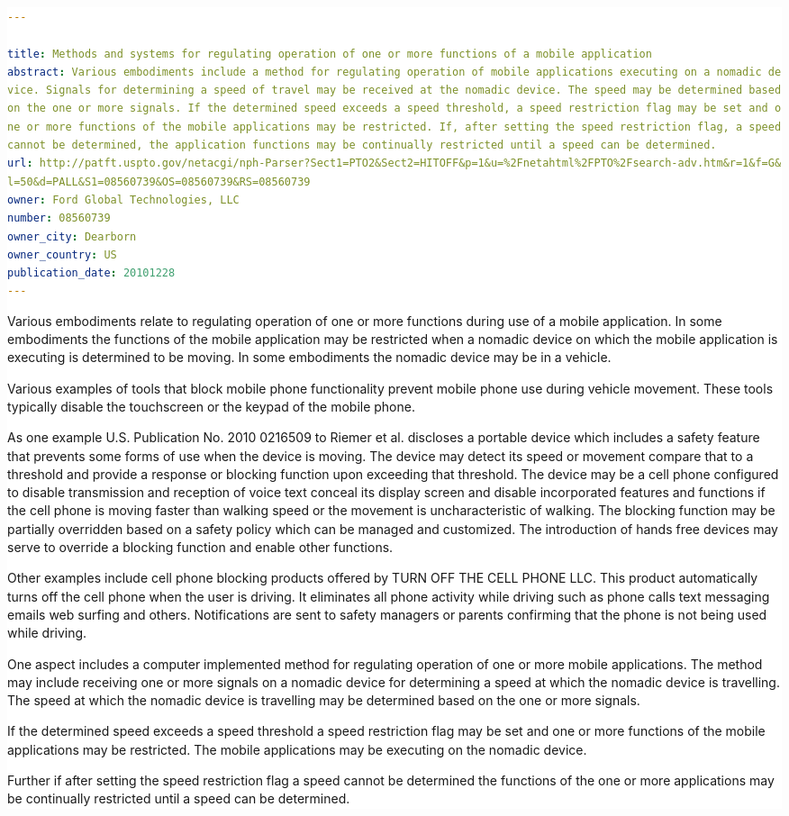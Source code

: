 ```yaml
---

title: Methods and systems for regulating operation of one or more functions of a mobile application
abstract: Various embodiments include a method for regulating operation of mobile applications executing on a nomadic device. Signals for determining a speed of travel may be received at the nomadic device. The speed may be determined based on the one or more signals. If the determined speed exceeds a speed threshold, a speed restriction flag may be set and one or more functions of the mobile applications may be restricted. If, after setting the speed restriction flag, a speed cannot be determined, the application functions may be continually restricted until a speed can be determined.
url: http://patft.uspto.gov/netacgi/nph-Parser?Sect1=PTO2&Sect2=HITOFF&p=1&u=%2Fnetahtml%2FPTO%2Fsearch-adv.htm&r=1&f=G&l=50&d=PALL&S1=08560739&OS=08560739&RS=08560739
owner: Ford Global Technologies, LLC
number: 08560739
owner_city: Dearborn
owner_country: US
publication_date: 20101228
---
```

Various embodiments relate to regulating operation of one or more functions during use of a mobile application. In some embodiments the functions of the mobile application may be restricted when a nomadic device on which the mobile application is executing is determined to be moving. In some embodiments the nomadic device may be in a vehicle.

Various examples of tools that block mobile phone functionality prevent mobile phone use during vehicle movement. These tools typically disable the touchscreen or the keypad of the mobile phone.

As one example U.S. Publication No. 2010 0216509 to Riemer et al. discloses a portable device which includes a safety feature that prevents some forms of use when the device is moving. The device may detect its speed or movement compare that to a threshold and provide a response or blocking function upon exceeding that threshold. The device may be a cell phone configured to disable transmission and reception of voice text conceal its display screen and disable incorporated features and functions if the cell phone is moving faster than walking speed or the movement is uncharacteristic of walking. The blocking function may be partially overridden based on a safety policy which can be managed and customized. The introduction of hands free devices may serve to override a blocking function and enable other functions.

Other examples include cell phone blocking products offered by TURN OFF THE CELL PHONE LLC. This product automatically turns off the cell phone when the user is driving. It eliminates all phone activity while driving such as phone calls text messaging emails web surfing and others. Notifications are sent to safety managers or parents confirming that the phone is not being used while driving.

One aspect includes a computer implemented method for regulating operation of one or more mobile applications. The method may include receiving one or more signals on a nomadic device for determining a speed at which the nomadic device is travelling. The speed at which the nomadic device is travelling may be determined based on the one or more signals.

If the determined speed exceeds a speed threshold a speed restriction flag may be set and one or more functions of the mobile applications may be restricted. The mobile applications may be executing on the nomadic device.

Further if after setting the speed restriction flag a speed cannot be determined the functions of the one or more applications may be continually restricted until a speed can be determined.
